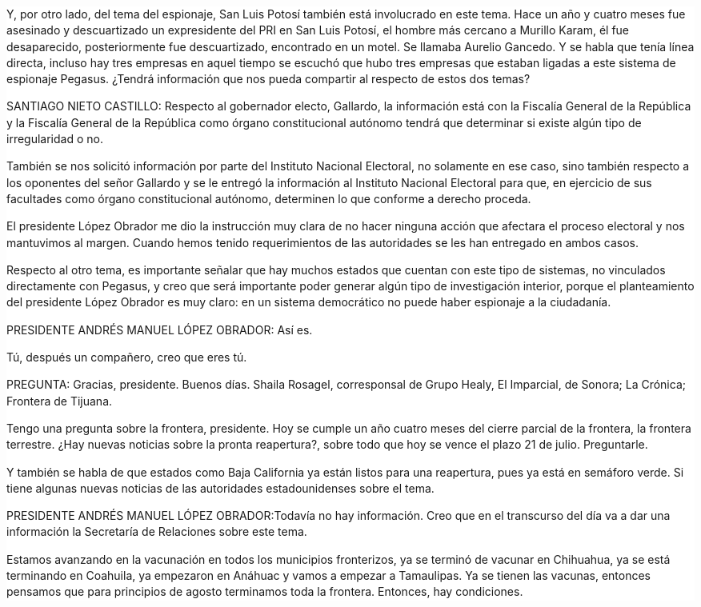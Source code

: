 Y, por otro lado, del tema del espionaje, San Luis Potosí también está
involucrado en este tema. Hace un año y cuatro meses fue asesinado y
descuartizado un expresidente del PRI en San Luis Potosí, el hombre más
cercano a Murillo Karam, él fue desaparecido, posteriormente fue
descuartizado, encontrado en un motel. Se llamaba Aurelio Gancedo. Y se habla
que tenía línea directa, incluso hay tres empresas en aquel tiempo se escuchó
que hubo tres empresas que estaban ligadas a este sistema de espionaje
Pegasus. ¿Tendrá información que nos pueda compartir al respecto de estos dos
temas?

SANTIAGO NIETO CASTILLO: Respecto al gobernador electo, Gallardo, la
información está con la Fiscalía General de la República y la Fiscalía General
de la República como órgano constitucional autónomo tendrá que determinar si
existe algún tipo de irregularidad o no.

También se nos solicitó información por parte del Instituto Nacional
Electoral, no solamente en ese caso, sino también respecto a los oponentes del
señor Gallardo y se le entregó la información al Instituto Nacional Electoral
para que, en ejercicio de sus facultades como órgano constitucional autónomo,
determinen lo que conforme a derecho proceda.

El presidente López Obrador me dio la instrucción muy clara de no hacer
ninguna acción que afectara el proceso electoral y nos mantuvimos al margen.
Cuando hemos tenido requerimientos de las autoridades se les han entregado en
ambos casos.

Respecto al otro tema, es importante señalar que hay muchos estados que
cuentan con este tipo de sistemas, no vinculados directamente con Pegasus, y
creo que será importante poder generar algún tipo de investigación interior,
porque el planteamiento del presidente López Obrador es muy claro: en un
sistema democrático no puede haber espionaje a la ciudadanía.

PRESIDENTE ANDRÉS MANUEL LÓPEZ OBRADOR: Así es.

Tú, después un compañero, creo que eres tú.

PREGUNTA: Gracias, presidente. Buenos días. Shaila Rosagel, corresponsal de
Grupo Healy, El Imparcial, de Sonora; La Crónica; Frontera de Tijuana.

Tengo una pregunta sobre la frontera, presidente. Hoy se cumple un año cuatro
meses del cierre parcial de la frontera, la frontera terrestre. ¿Hay nuevas
noticias sobre la pronta reapertura?, sobre todo que hoy se vence el plazo 21
de julio. Preguntarle.

Y también se habla de que estados como Baja California ya están listos para
una reapertura, pues ya está en semáforo verde. Si tiene algunas nuevas
noticias de las autoridades estadounidenses sobre el tema.

PRESIDENTE ANDRÉS MANUEL LÓPEZ OBRADOR:Todavía no hay información. Creo que en
el transcurso del día va a dar una información la Secretaría de Relaciones
sobre este tema.

Estamos avanzando en la vacunación en todos los municipios fronterizos, ya se
terminó de vacunar en Chihuahua, ya se está terminando en Coahuila, ya
empezaron en Anáhuac y vamos a empezar a Tamaulipas. Ya se tienen las vacunas,
entonces pensamos que para principios de agosto terminamos toda la frontera.
Entonces, hay condiciones.
